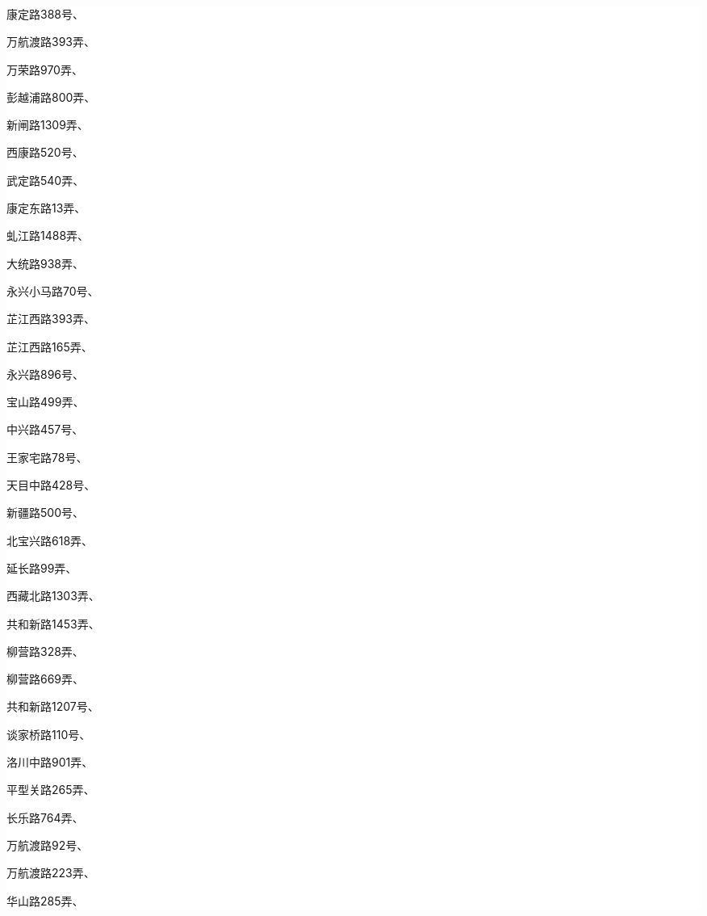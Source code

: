 康定路388号、

万航渡路393弄、

万荣路970弄、

彭越浦路800弄、

新闸路1309弄、

西康路520号、

武定路540弄、

康定东路13弄、

虬江路1488弄、

大统路938弄、

永兴小马路70号、

芷江西路393弄、

芷江西路165弄、

永兴路896号、

宝山路499弄、

中兴路457号、

王家宅路78号、

天目中路428号、

新疆路500号、

北宝兴路618弄、

延长路99弄、

西藏北路1303弄、

共和新路1453弄、

柳营路328弄、

柳营路669弄、

共和新路1207号、

谈家桥路110号、

洛川中路901弄、

平型关路265弄、

长乐路764弄、

万航渡路92号、

万航渡路223弄、

华山路285弄、

